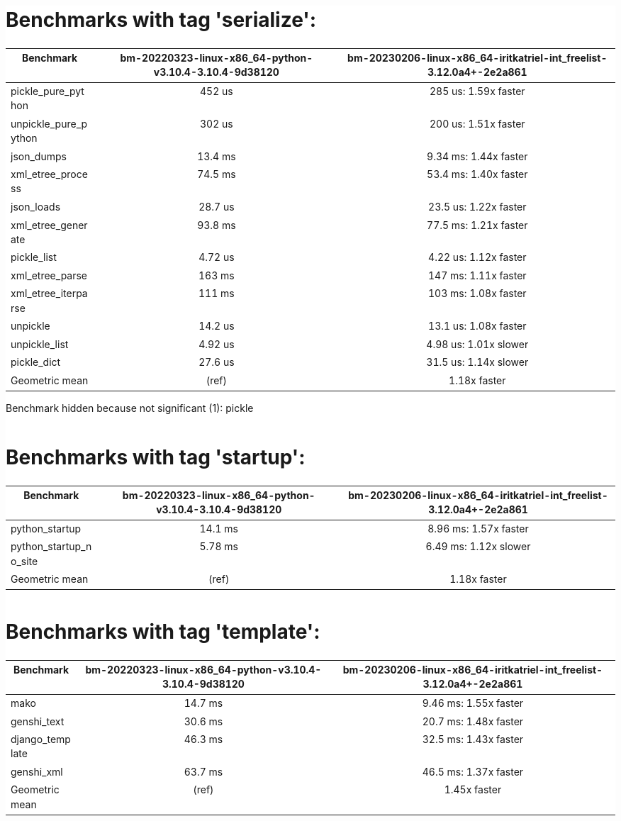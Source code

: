 Benchmarks with tag 'serialize':
================================

| Benchmark            | bm-20220323-linux-x86_64-python-v3.10.4-3.10.4-9d38120 | bm-20230206-linux-x86_64-iritkatriel-int_freelist-3.12.0a4+-2e2a861 |
|----------------------|:------------------------------------------------------:|:-------------------------------------------------------------------:|
| pickle_pure_python   | 452 us                                                 | 285 us: 1.59x faster                                                |
| unpickle_pure_python | 302 us                                                 | 200 us: 1.51x faster                                                |
| json_dumps           | 13.4 ms                                                | 9.34 ms: 1.44x faster                                               |
| xml_etree_process    | 74.5 ms                                                | 53.4 ms: 1.40x faster                                               |
| json_loads           | 28.7 us                                                | 23.5 us: 1.22x faster                                               |
| xml_etree_generate   | 93.8 ms                                                | 77.5 ms: 1.21x faster                                               |
| pickle_list          | 4.72 us                                                | 4.22 us: 1.12x faster                                               |
| xml_etree_parse      | 163 ms                                                 | 147 ms: 1.11x faster                                                |
| xml_etree_iterparse  | 111 ms                                                 | 103 ms: 1.08x faster                                                |
| unpickle             | 14.2 us                                                | 13.1 us: 1.08x faster                                               |
| unpickle_list        | 4.92 us                                                | 4.98 us: 1.01x slower                                               |
| pickle_dict          | 27.6 us                                                | 31.5 us: 1.14x slower                                               |
| Geometric mean       | (ref)                                                  | 1.18x faster                                                        |

Benchmark hidden because not significant (1): pickle

Benchmarks with tag 'startup':
==============================

| Benchmark              | bm-20220323-linux-x86_64-python-v3.10.4-3.10.4-9d38120 | bm-20230206-linux-x86_64-iritkatriel-int_freelist-3.12.0a4+-2e2a861 |
|------------------------|:------------------------------------------------------:|:-------------------------------------------------------------------:|
| python_startup         | 14.1 ms                                                | 8.96 ms: 1.57x faster                                               |
| python_startup_no_site | 5.78 ms                                                | 6.49 ms: 1.12x slower                                               |
| Geometric mean         | (ref)                                                  | 1.18x faster                                                        |

Benchmarks with tag 'template':
===============================

| Benchmark       | bm-20220323-linux-x86_64-python-v3.10.4-3.10.4-9d38120 | bm-20230206-linux-x86_64-iritkatriel-int_freelist-3.12.0a4+-2e2a861 |
|-----------------|:------------------------------------------------------:|:-------------------------------------------------------------------:|
| mako            | 14.7 ms                                                | 9.46 ms: 1.55x faster                                               |
| genshi_text     | 30.6 ms                                                | 20.7 ms: 1.48x faster                                               |
| django_template | 46.3 ms                                                | 32.5 ms: 1.43x faster                                               |
| genshi_xml      | 63.7 ms                                                | 46.5 ms: 1.37x faster                                               |
| Geometric mean  | (ref)                                                  | 1.45x faster                                                        |
